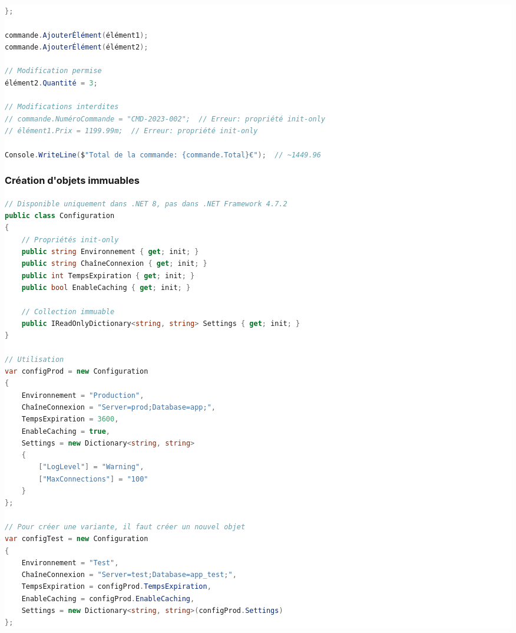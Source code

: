 ```csharp
};

commande.AjouterÉlément(élément1);
commande.AjouterÉlément(élément2);

// Modification permise
élément2.Quantité = 3;

// Modifications interdites
// commande.NuméroCommande = "CMD-2023-002";  // Erreur: propriété init-only
// élément1.Prix = 1199.99m;  // Erreur: propriété init-only

Console.WriteLine($"Total de la commande: {commande.Total}€");  // ~1449.96
```


### Création d'objets immuables

```csharp
// Disponible uniquement dans .NET 8, pas dans .NET Framework 4.7.2
public class Configuration
{
    // Propriétés init-only
    public string Environnement { get; init; }
    public string ChaîneConnexion { get; init; }
    public int TempsExpiration { get; init; }
    public bool EnableCaching { get; init; }

    // Collection immuable
    public IReadOnlyDictionary<string, string> Settings { get; init; }
}

// Utilisation
var configProd = new Configuration
{
    Environnement = "Production",
    ChaîneConnexion = "Server=prod;Database=app;",
    TempsExpiration = 3600,
    EnableCaching = true,
    Settings = new Dictionary<string, string>
    {
        ["LogLevel"] = "Warning",
        ["MaxConnections"] = "100"
    }
};

// Pour créer une variante, il faut créer un nouvel objet
var configTest = new Configuration
{
    Environnement = "Test",
    ChaîneConnexion = "Server=test;Database=app_test;",
    TempsExpiration = configProd.TempsExpiration,
    EnableCaching = configProd.EnableCaching,
    Settings = new Dictionary<string, string>(configProd.Settings)
};
```
